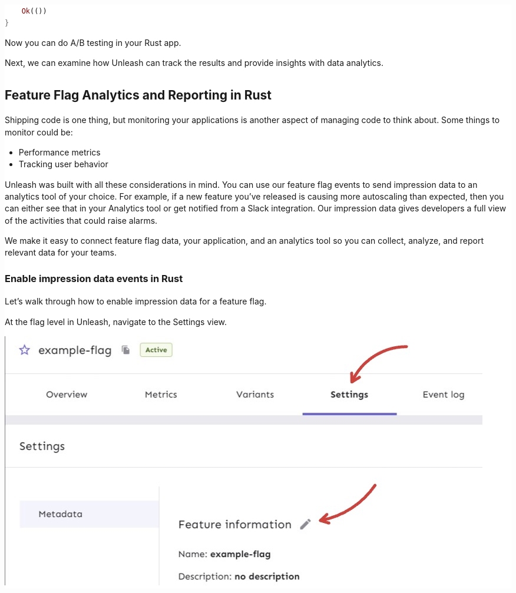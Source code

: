 ```rust
    Ok(())
}
```

Now you can do A/B testing in your Rust app.

Next, we can examine how Unleash can track the results and provide insights with data analytics.

## Feature Flag Analytics and Reporting in Rust

Shipping code is one thing, but monitoring your applications is another aspect of managing code to think about. Some things to monitor could be:

-   Performance metrics
-   Tracking user behavior

Unleash was built with all these considerations in mind. You can use our feature flag events to send impression data to an analytics tool of your choice. For example, if a new feature you’ve released is causing more autoscaling than expected, then you can either see that in your Analytics tool or get notified from a Slack integration. Our impression data gives developers a full view of the activities that could raise alarms.

We make it easy to connect feature flag data, your application, and an analytics tool so you can collect, analyze, and report relevant data for your teams.

### Enable impression data events in Rust

Let’s walk through how to enable impression data for a feature flag.

At the flag level in Unleash, navigate to the Settings view.

![From your flag page in Unleash, you go to Settings and edit the settings for your flag called 'feature information'.](../ruby/flag-settings.png)
